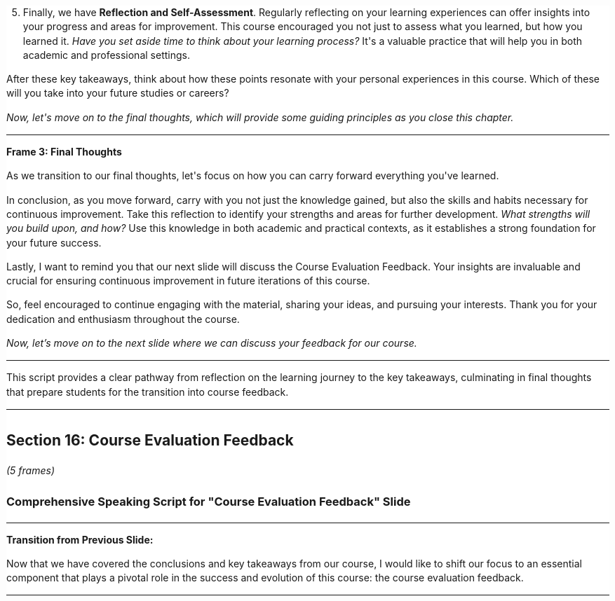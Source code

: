 5. Finally, we have **Reflection and Self-Assessment**. Regularly reflecting on your learning experiences can offer insights into your progress and areas for improvement. This course encouraged you not just to assess what you learned, but how you learned it. *Have you set aside time to think about your learning process?* It's a valuable practice that will help you in both academic and professional settings.

After these key takeaways, think about how these points resonate with your personal experiences in this course. Which of these will you take into your future studies or careers?

*Now, let's move on to the final thoughts, which will provide some guiding principles as you close this chapter.*

---

**Frame 3: Final Thoughts**

As we transition to our final thoughts, let's focus on how you can carry forward everything you've learned. 

In conclusion, as you move forward, carry with you not just the knowledge gained, but also the skills and habits necessary for continuous improvement. Take this reflection to identify your strengths and areas for further development. *What strengths will you build upon, and how?* Use this knowledge in both academic and practical contexts, as it establishes a strong foundation for your future success.

Lastly, I want to remind you that our next slide will discuss the Course Evaluation Feedback. Your insights are invaluable and crucial for ensuring continuous improvement in future iterations of this course. 

So, feel encouraged to continue engaging with the material, sharing your ideas, and pursuing your interests. Thank you for your dedication and enthusiasm throughout the course. 

*Now, let’s move on to the next slide where we can discuss your feedback for our course.*

--- 

This script provides a clear pathway from reflection on the learning journey to the key takeaways, culminating in final thoughts that prepare students for the transition into course feedback.

---

## Section 16: Course Evaluation Feedback
*(5 frames)*

### Comprehensive Speaking Script for "Course Evaluation Feedback" Slide

---

**Transition from Previous Slide:**

Now that we have covered the conclusions and key takeaways from our course, I would like to shift our focus to an essential component that plays a pivotal role in the success and evolution of this course: the course evaluation feedback. 

---
